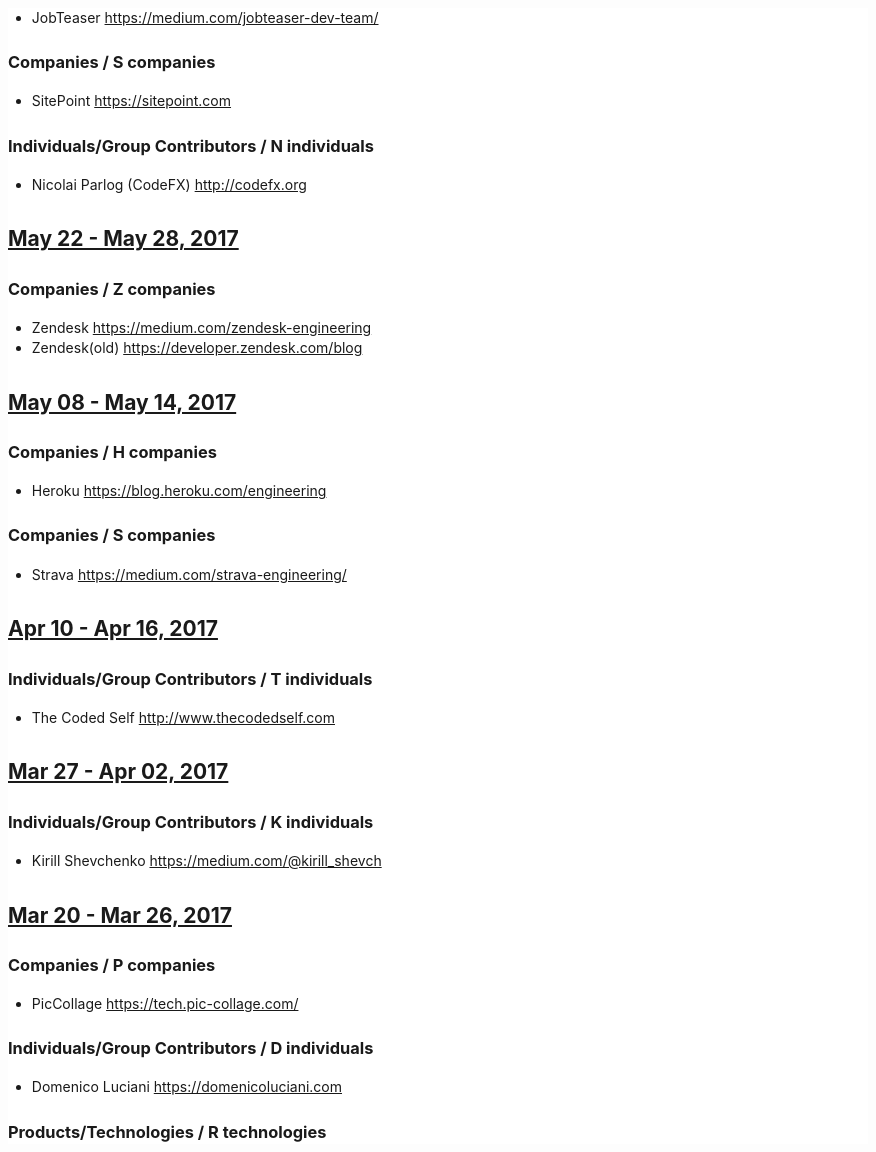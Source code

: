 *   JobTeaser <https://medium.com/jobteaser-dev-team/>

### Companies / S companies

*   SitePoint <https://sitepoint.com>

### Individuals/Group Contributors / N individuals

*   Nicolai Parlog (CodeFX) <http://codefx.org>

## [May 22 - May 28, 2017](/content/2017/21/README.md)

### Companies / Z companies

*   Zendesk <https://medium.com/zendesk-engineering>
*   Zendesk(old) <https://developer.zendesk.com/blog>

## [May 08 - May 14, 2017](/content/2017/19/README.md)

### Companies / H companies

*   Heroku <https://blog.heroku.com/engineering>

### Companies / S companies

*   Strava <https://medium.com/strava-engineering/>

## [Apr 10 - Apr 16, 2017](/content/2017/15/README.md)

### Individuals/Group Contributors / T individuals

*   The Coded Self <http://www.thecodedself.com>

## [Mar 27 - Apr 02, 2017](/content/2017/13/README.md)

### Individuals/Group Contributors / K individuals

*   Kirill Shevchenko <https://medium.com/@kirill_shevch>

## [Mar 20 - Mar 26, 2017](/content/2017/12/README.md)

### Companies / P companies

*   PicCollage <https://tech.pic-collage.com/>

### Individuals/Group Contributors / D individuals

*   Domenico Luciani <https://domenicoluciani.com>

### Products/Technologies / R technologies
